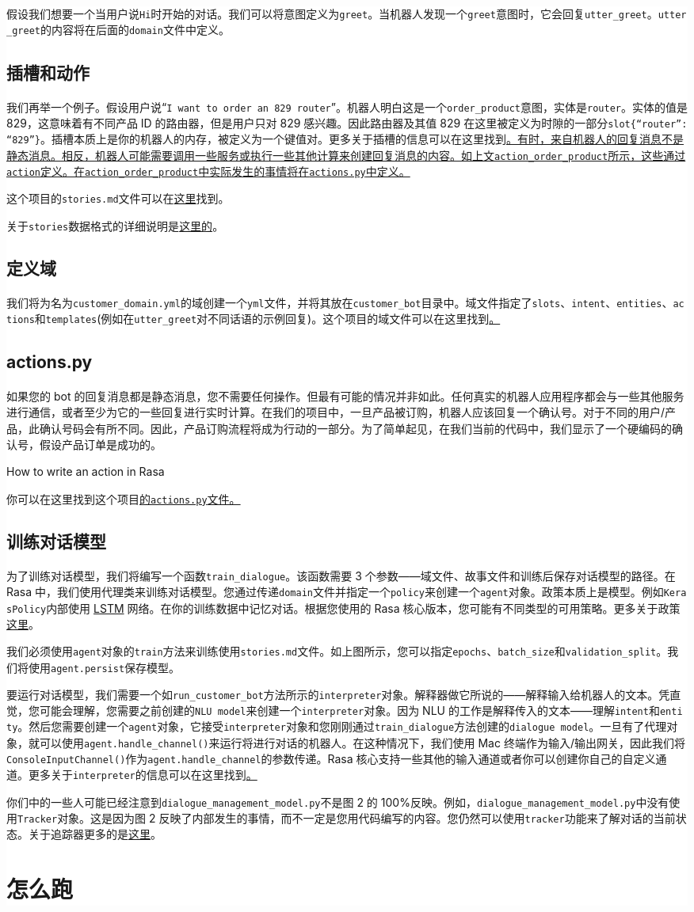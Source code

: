 假设我们想要一个当用户说`Hi`时开始的对话。我们可以将意图定义为`greet`。当机器人发现一个`greet`意图时，它会回复`utter_greet`。`utter_greet`的内容将在后面的`domain`文件中定义。

## 插槽和动作

我们再举一个例子。假设用户说“`I want to order an 829 router`”。机器人明白这是一个`order_product`意图，实体是`router`。实体的值是 829，这意味着有不同产品 ID 的路由器，但是用户只对 829 感兴趣。因此路由器及其值 829 在这里被定义为时隙的一部分`slot{“router”: “829”}`。插槽本质上是你的机器人的内存，被定义为一个键值对。更多关于插槽的信息可以在这里找到[。有时，来自机器人的回复消息不是静态消息。相反，机器人可能需要调用一些服务或执行一些其他计算来创建回复消息的内容。如上文`action_order_product`所示，这些通过`action`定义。在`action_order_product`中实际发生的事情将在`actions.py`中定义。](https://rasa.com/docs/core/slots/)

这个项目的`stories.md`文件可以在[这里](https://github.com/nahidalam/customer_bot/blob/master/data/stories.md)找到。

关于`stories`数据格式的详细说明是[这里的](https://rasa.com/docs/core/stories/)。

## 定义域

我们将为名为`customer_domain.yml`的域创建一个`yml`文件，并将其放在`customer_bot`目录中。域文件指定了`slots`、`intent`、`entities`、`actions`和`templates`(例如在`utter_greet`对不同话语的示例回复)。这个项目的域文件可以在这里找到[。](https://github.com/nahidalam/customer_bot/blob/master/customer_domain.yml)

## actions.py

如果您的 bot 的回复消息都是静态消息，您不需要任何操作。但最有可能的情况并非如此。任何真实的机器人应用程序都会与一些其他服务进行通信，或者至少为它的一些回复进行实时计算。在我们的项目中，一旦产品被订购，机器人应该回复一个确认号。对于不同的用户/产品，此确认号码会有所不同。因此，产品订购流程将成为行动的一部分。为了简单起见，在我们当前的代码中，我们显示了一个硬编码的确认号，假设产品订单是成功的。

How to write an action in Rasa

你可以在这里找到这个项目[的`actions.py`文件。](https://github.com/nahidalam/customer_bot/blob/master/actions.py)

## 训练对话模型

为了训练对话模型，我们将编写一个函数`train_dialogue`。该函数需要 3 个参数——域文件、故事文件和训练后保存对话模型的路径。在 Rasa 中，我们使用代理类来训练对话模型。您通过传递`domain`文件并指定一个`policy`来创建一个`agent`对象。政策本质上是模型。例如`KerasPolicy`内部使用 [LSTM](https://colah.github.io/posts/2015-08-Understanding-LSTMs/) 网络。在你的训练数据中记忆对话。根据您使用的 Rasa 核心版本，您可能有不同类型的可用策略。更多关于政策[这里](https://rasa.com/docs/core/policies/)。

我们必须使用`agent`对象的`train`方法来训练使用`stories.md`文件。如上图所示，您可以指定`epochs`、`batch_size`和`validation_split`。我们将使用`agent.persist`保存模型。

要运行对话模型，我们需要一个如`run_customer_bot`方法所示的`interpreter`对象。解释器做它所说的——解释输入给机器人的文本。凭直觉，您可能会理解，您需要之前创建的`NLU model`来创建一个`interpreter`对象。因为 NLU 的工作是解释传入的文本——理解`intent`和`entity`。然后您需要创建一个`agent`对象，它接受`interpreter`对象和您刚刚通过`train_dialogue`方法创建的`dialogue model`。一旦有了代理对象，就可以使用`agent.handle_channel()`来运行将进行对话的机器人。在这种情况下，我们使用 Mac 终端作为输入/输出网关，因此我们将`ConsoleInputChannel()`作为`agent.handle_channel`的参数传递。Rasa 核心支持一些其他的输入通道或者你可以创建你自己的自定义通道。更多关于`interpreter`的信息可以在这里找到[。](https://rasa.com/docs/core/api/interpreter/)

你们中的一些人可能已经注意到`dialogue_management_model.py`不是图 2 的 100%反映。例如，`dialogue_management_model.py`中没有使用`Tracker`对象。这是因为图 2 反映了内部发生的事情，而不一定是您用代码编写的内容。您仍然可以使用`tracker`功能来了解对话的当前状态。关于追踪器更多的是[这里](https://rasa.com/docs/core/api/tracker/)。

# 怎么跑
